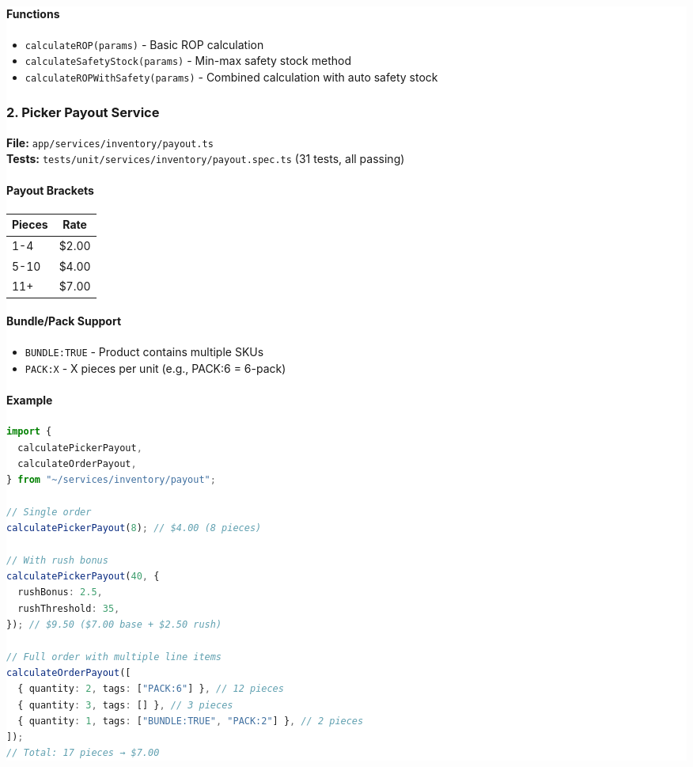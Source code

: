 ```typescript
```

#### Functions

- `calculateROP(params)` - Basic ROP calculation
- `calculateSafetyStock(params)` - Min-max safety stock method
- `calculateROPWithSafety(params)` - Combined calculation with auto safety stock

### 2. Picker Payout Service

**File:** `app/services/inventory/payout.ts`  
**Tests:** `tests/unit/services/inventory/payout.spec.ts` (31 tests, all passing)

#### Payout Brackets

| Pieces | Rate  |
| ------ | ----- |
| 1-4    | $2.00 |
| 5-10   | $4.00 |
| 11+    | $7.00 |

#### Bundle/Pack Support

- `BUNDLE:TRUE` - Product contains multiple SKUs
- `PACK:X` - X pieces per unit (e.g., PACK:6 = 6-pack)

#### Example

```typescript
import {
  calculatePickerPayout,
  calculateOrderPayout,
} from "~/services/inventory/payout";

// Single order
calculatePickerPayout(8); // $4.00 (8 pieces)

// With rush bonus
calculatePickerPayout(40, {
  rushBonus: 2.5,
  rushThreshold: 35,
}); // $9.50 ($7.00 base + $2.50 rush)

// Full order with multiple line items
calculateOrderPayout([
  { quantity: 2, tags: ["PACK:6"] }, // 12 pieces
  { quantity: 3, tags: [] }, // 3 pieces
  { quantity: 1, tags: ["BUNDLE:TRUE", "PACK:2"] }, // 2 pieces
]);
// Total: 17 pieces → $7.00
```
